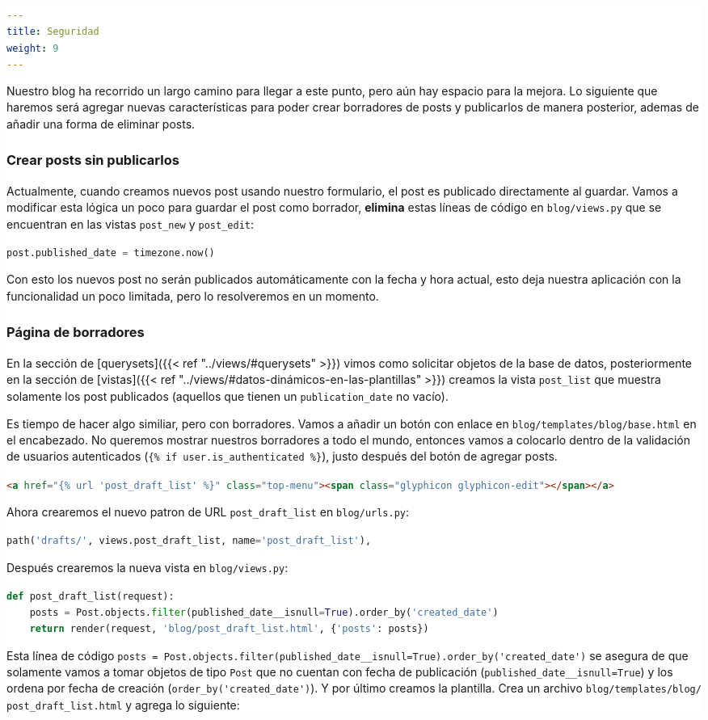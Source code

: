 ```yaml
---
title: Seguridad
weight: 9
---
```


Nuestro blog ha recorrido un largo camino para llegar a este punto, pero aún hay espacio para la mejora. Lo siguiente que haremos será agregar nuevas características para poder crear borradores de posts y publicarlos de manera posterior, ademas de añadir una forma de eliminar posts.

### Crear posts sin publicarlos

Actualmente, cuando creamos nuevos post usando nuestro formulario, el post es publicado directamente al guardar. Vamos a modificar esta lógica un poco para guardar el post como borrador, **elimina** estas líneas de código en `blog/views.py` que se encuentran en las vistas `post_new` y `post_edit`:

```python
post.published_date = timezone.now()
```

Con esto los nuevos post no serán publicados automáticamente con la fecha y hora actual, esto deja nuestra aplicación con la funcionalidad un poco limitada, pero lo resolveremos en un momento.

### Página de borradores

En la sección de [querysets]({{< ref "../views/#querysets" >}}) vimos como solicitar objetos de la base de datos, posteriormente en la sección de [vistas]({{< ref "../views/#datos-dinámicos-en-las-plantillas" >}}) creamos la vista `post_list` que muestra solamente los post publicados (aquellos que tienen un `publication_date` no vacío).

Es tiempo de hacer algo similiar, pero con borradores. Vamos a añadir un botón con enlace en `blog/templates/blog/base.html` en el encabezado. No queremos mostrar nuestros borradores a todo el mundo, entonces vamos a colocarlo dentro de la validación de usuarios autenticados (`{% if user.is_authenticated %}`), justo después del botón de agregar posts.

```html
<a href="{% url 'post_draft_list' %}" class="top-menu"><span class="glyphicon glyphicon-edit"></span></a>
```

Ahora crearemos el nuevo patron de URL `post_draft_list` en `blog/urls.py`:

```python
path('drafts/', views.post_draft_list, name='post_draft_list'),
```

Después crearemos la nueva vista en `blog/views.py`:

```python
def post_draft_list(request):
    posts = Post.objects.filter(published_date__isnull=True).order_by('created_date')
    return render(request, 'blog/post_draft_list.html', {'posts': posts})
```

Esta línea de código `posts = Post.objects.filter(published_date__isnull=True).order_by('created_date')` se asegura de que solamente vamos a tomar objetos de tipo `Post` que no cuentan con fecha de publicación (`published_date__isnull=True`) y los ordena por fecha de creación (`order_by('created_date')`). Y por último creamos la plantilla. Crea un archivo `blog/templates/blog/post_draft_list.html` y agrega lo siguiente:
